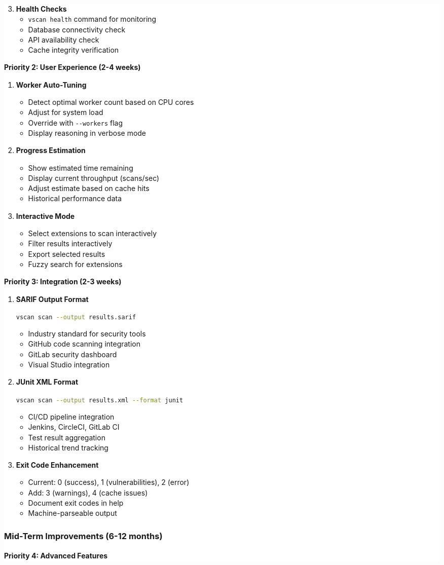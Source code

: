 3. **Health Checks**
   - `vscan health` command for monitoring
   - Database connectivity check
   - API availability check
   - Cache integrity verification

**Priority 2: User Experience (2-4 weeks)**

1. **Worker Auto-Tuning**
   - Detect optimal worker count based on CPU cores
   - Adjust for system load
   - Override with `--workers` flag
   - Display reasoning in verbose mode

2. **Progress Estimation**
   - Show estimated time remaining
   - Display current throughput (scans/sec)
   - Adjust estimate based on cache hits
   - Historical performance data

3. **Interactive Mode**
   - Select extensions to scan interactively
   - Filter results interactively
   - Export selected results
   - Fuzzy search for extensions

**Priority 3: Integration (2-3 weeks)**

1. **SARIF Output Format**
   ```bash
   vscan scan --output results.sarif
   ```
   - Industry standard for security tools
   - GitHub code scanning integration
   - GitLab security dashboard
   - Visual Studio integration

2. **JUnit XML Format**
   ```bash
   vscan scan --output results.xml --format junit
   ```
   - CI/CD pipeline integration
   - Jenkins, CircleCI, GitLab CI
   - Test result aggregation
   - Historical trend tracking

3. **Exit Code Enhancement**
   - Current: 0 (success), 1 (vulnerabilities), 2 (error)
   - Add: 3 (warnings), 4 (cache issues)
   - Document exit codes in help
   - Machine-parseable output

### Mid-Term Improvements (6-12 months)

**Priority 4: Advanced Features**
